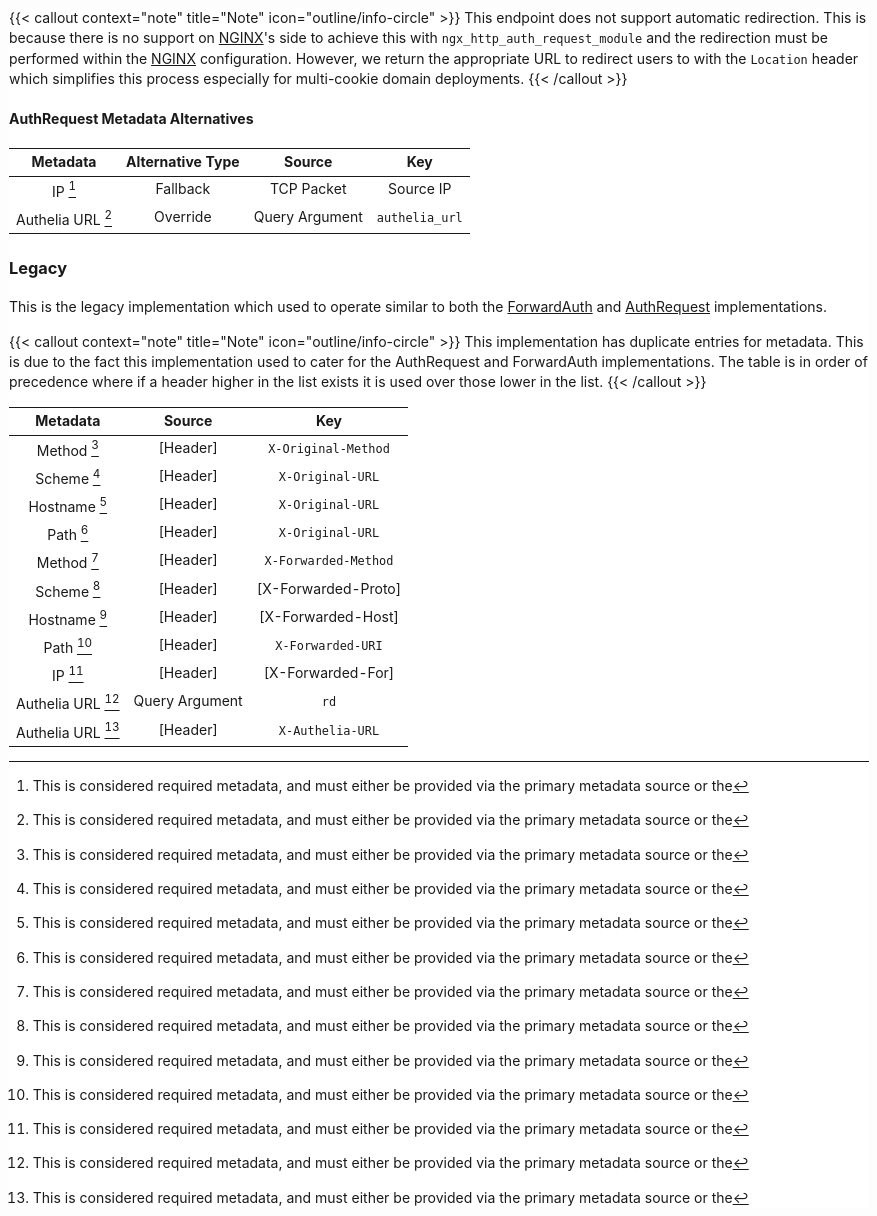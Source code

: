 {{< callout context="note" title="Note" icon="outline/info-circle" >}}
This endpoint does not support automatic redirection. This is because there is no support on [NGINX](https://www.nginx.com/)'s side
to achieve this with `ngx_http_auth_request_module` and the redirection must be performed within the [NGINX](https://www.nginx.com/)
configuration. However, we return the appropriate URL to redirect users to with the `Location` header which
simplifies this process especially for multi-cookie domain deployments.
{{< /callout >}}

#### AuthRequest Metadata Alternatives

|     Metadata      | Alternative Type |     Source     |      Key       |
|:-----------------:|:----------------:|:--------------:|:--------------:|
|      IP [^1]      |     Fallback     |   TCP Packet   |   Source IP    |
| Authelia URL [^1] |     Override     | Query Argument | `authelia_url` |

### Legacy

This is the legacy implementation which used to operate similar to both the [ForwardAuth](#forwardauth) and
[AuthRequest](#authrequest) implementations.

{{< callout context="note" title="Note" icon="outline/info-circle" >}}
This implementation has duplicate entries for metadata. This is due to the fact this implementation used to
cater for the AuthRequest and ForwardAuth implementations. The table is in order of precedence where if a header higher
in the list exists it is used over those lower in the list.
{{< /callout >}}

|     Metadata      |     Source     |         Key          |
|:-----------------:|:--------------:|:--------------------:|
|    Method [^1]    |    [Header]    | `X-Original-Method`  |
|    Scheme [^1]    |    [Header]    |   `X-Original-URL`   |
|   Hostname [^1]   |    [Header]    |   `X-Original-URL`   |
|     Path [^1]     |    [Header]    |   `X-Original-URL`   |
|    Method [^1]    |    [Header]    | `X-Forwarded-Method` |
|    Scheme [^1]    |    [Header]    | [X-Forwarded-Proto]  |
|   Hostname [^1]   |    [Header]    |  [X-Forwarded-Host]  |
|     Path [^1]     |    [Header]    |  `X-Forwarded-URI`   |
|      IP [^1]      |    [Header]    |  [X-Forwarded-For]   |
| Authelia URL [^1] | Query Argument |         `rd`         |
| Authelia URL [^1] |    [Header]    |   `X-Authelia-URL`   |


  [^1]: This is considered required metadata, and must either be provided via the primary metadata source or the
  [^2]: This is considered a required header. If an alternative or fallback source is described this is very likely to
  [^3]: This header is not required but the fallback is likely desirable in most scenarios.
[200 OK]: https://developer.mozilla.org/en-US/docs/Web/HTTP/Status/200
[401 Unauthorized]: https://developer.mozilla.org/en-US/docs/Web/HTTP/Status/401
[407 Proxy Authentication Required]: https://developer.mozilla.org/en-US/docs/Web/HTTP/Status/407
[NGINX]: https://www.nginx.com/
[Traefik]: https://traefik.io/traefik/
[Envoy]: https://www.envoyproxy.io/
[Caddy]: https://caddyserver.com/
[Skipper]: https://opensource.zalando.com/skipper/
[HAProxy]: http://www.haproxy.org/
[HTTP ExtAuthz Filter]: https://www.envoyproxy.io/docs/envoy/latest/api-v3/extensions/filters/http/ext_authz/v3/ext_authz.proto#envoy-v3-api-msg-extensions-filters-http-ext-authz-v3-extauthz
[auth_request HTTP module]: https://nginx.org/en/docs/http/ngx_http_auth_request_module.html
[auth-request lua plugin]: https://github.com/TimWolla/haproxy-auth-request
[ForwardAuth Middleware]: https://doc.traefik.io/traefik/middlewares/http/forwardauth/
[forward_auth directive]: https://caddyserver.com/docs/caddyfile/directives/forward_auth
[webhook auth filter]: https://opensource.zalando.com/skipper/reference/filters/#webhook
[Implementation]: #implementations
[Authn Strategies]: #authn-strategies
[ForwardAuth]: #forwardauth
[ExtAuthz]: #extauthz
[AuthRequest]: #authrequest
[Legacy]: #legacy
[HeaderProxyAuthorization]: #headerproxyauthorization
[HeaderAuthRequestProxyAuthorization]: #headerauthrequestproxyauthorization
[HeaderLegacy]: #headerlegacy
[HeaderAuthorization]: #headerauthorization
[CookieSession]: #cookiesession
[Cookie]: https://developer.mozilla.org/en-US/docs/Web/HTTP/Headers/Cookie
[Authorization]: https://developer.mozilla.org/en-US/docs/Web/HTTP/Headers/Authorization
[WWW-Authenticate]: https://developer.mozilla.org/en-US/docs/Web/HTTP/Headers/WWW-Authenticate
[Proxy-Authorization]: https://developer.mozilla.org/en-US/docs/Web/HTTP/Headers/Proxy-Authorization
[Proxy-Authenticate]: https://developer.mozilla.org/en-US/docs/Web/HTTP/Headers/Proxy-Authenticate
[X-Forwarded-Proto]: https://developer.mozilla.org/en-US/docs/Web/HTTP/Headers/X-Forwarded-Proto
[X-Forwarded-Host]: https://developer.mozilla.org/en-US/docs/Web/HTTP/Headers/X-Forwarded-Host
[X-Forwarded-For]: https://developer.mozilla.org/en-US/docs/Web/HTTP/Headers/X-Forwarded-For
[Host]: https://developer.mozilla.org/en-US/docs/Web/HTTP/Headers/Host
[HTTP Method]: https://developer.mozilla.org/en-US/docs/Web/HTTP/Methods
[HTTP Method]: https://developer.mozilla.org/en-US/docs/Web/HTTP/Methods
[Start Line]: https://developer.mozilla.org/en-US/docs/Web/HTTP/Messages#start_line
[Header]: https://developer.mozilla.org/en-US/docs/Web/HTTP/Headers